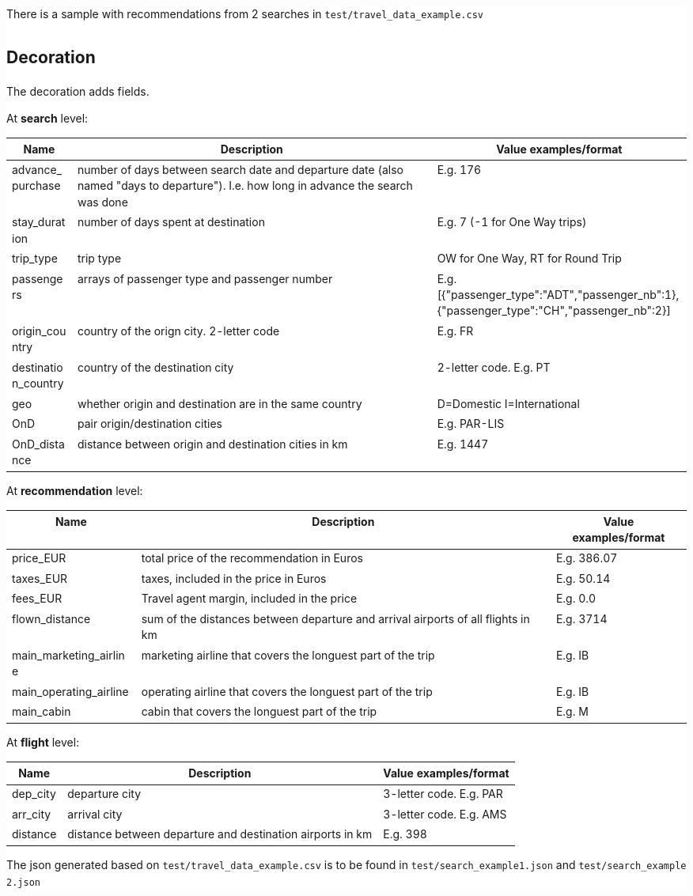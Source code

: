 There is a sample with recommendations from 2 searches in `test/travel_data_example.csv`


Decoration
-------
The decoration adds fields.

At **search** level:

| Name                | Description                                   | Value examples/format                             |
| ------------------- | --------------------------------------------- | ------------------------------------------------- |
| advance_purchase    | number of days between search date and departure date (also named "days to departure"). I.e. how long in advance the search was done | E.g. 176
| stay_duration       | number of days spent at destination           | E.g. 7 (-1 for One Way trips)
| trip_type           | trip type                                     | OW for One Way, RT for Round Trip
| passengers          | arrays of passenger type and passenger number | E.g. [{"passenger_type":"ADT","passenger_nb":1},{"passenger_type":"CH","passenger_nb":2}]
| origin_country      | country of the orign city. 2-letter code      | E.g. FR
| destination_country | country of the destination city               | 2-letter code. E.g. PT
| geo                 | whether origin and destination are in the same country | D=Domestic I=International
| OnD                 | pair origin/destination cities                | E.g. PAR-LIS
| OnD_distance        | distance between origin and destination cities in km | E.g. 1447

At **recommendation** level:

| Name                   | Description                                | Value examples/format     
| ---------------------- | ------------------------------------------ | --------------------------
| price_EUR              | total price of the recommendation in Euros | E.g. 386.07
| taxes_EUR              | taxes, included in the price in Euros      | E.g. 50.14
| fees_EUR               | Travel agent margin, included in the price | E.g. 0.0
| flown_distance         | sum of the distances between departure and arrival airports of all flights in km | E.g. 3714
| main_marketing_airline | marketing airline that covers the longuest part of the trip | E.g. IB
| main_operating_airline | operating airline that covers the longuest part of the trip | E.g. IB
| main_cabin             | cabin that covers the longuest part of the trip | E.g. M

At **flight** level:

| Name     | Description     | Value examples/format                             
| -------- | --------------- | -------------------------
| dep_city |  departure city | 3-letter code. E.g. PAR
| arr_city |  arrival city   | 3-letter code. E.g. AMS
| distance |  distance between departure and destination airports in km | E.g. 398

The json generated based on `test/travel_data_example.csv` is to be found in `test/search_example1.json` and `test/search_example2.json`
